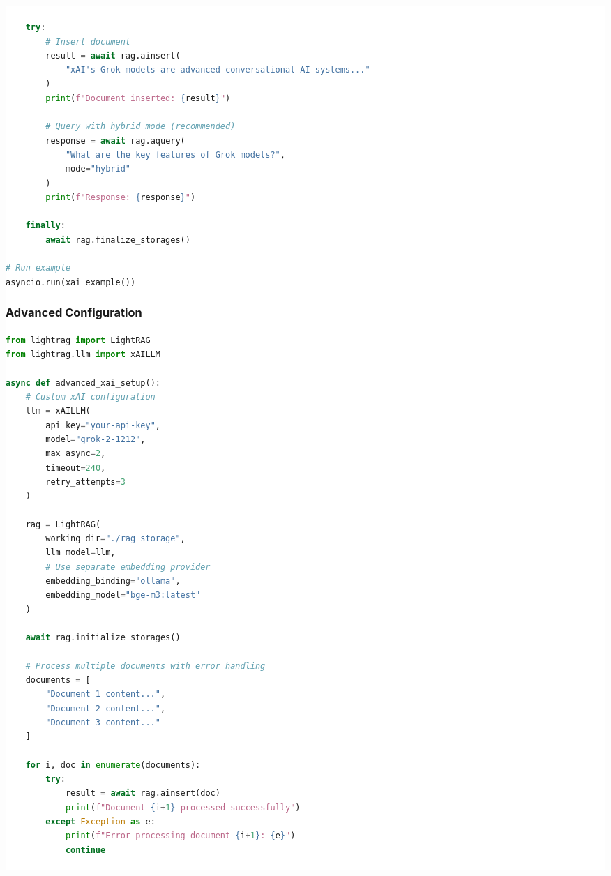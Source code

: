 ```python
    
    try:
        # Insert document
        result = await rag.ainsert(
            "xAI's Grok models are advanced conversational AI systems..."
        )
        print(f"Document inserted: {result}")
        
        # Query with hybrid mode (recommended)
        response = await rag.aquery(
            "What are the key features of Grok models?",
            mode="hybrid"
        )
        print(f"Response: {response}")
        
    finally:
        await rag.finalize_storages()

# Run example
asyncio.run(xai_example())
```

### Advanced Configuration

```python
from lightrag import LightRAG
from lightrag.llm import xAILLM

async def advanced_xai_setup():
    # Custom xAI configuration
    llm = xAILLM(
        api_key="your-api-key",
        model="grok-2-1212",
        max_async=2,
        timeout=240,
        retry_attempts=3
    )
    
    rag = LightRAG(
        working_dir="./rag_storage",
        llm_model=llm,
        # Use separate embedding provider
        embedding_binding="ollama",
        embedding_model="bge-m3:latest"
    )
    
    await rag.initialize_storages()
    
    # Process multiple documents with error handling
    documents = [
        "Document 1 content...",
        "Document 2 content...",
        "Document 3 content..."
    ]
    
    for i, doc in enumerate(documents):
        try:
            result = await rag.ainsert(doc)
            print(f"Document {i+1} processed successfully")
        except Exception as e:
            print(f"Error processing document {i+1}: {e}")
            continue
    
```